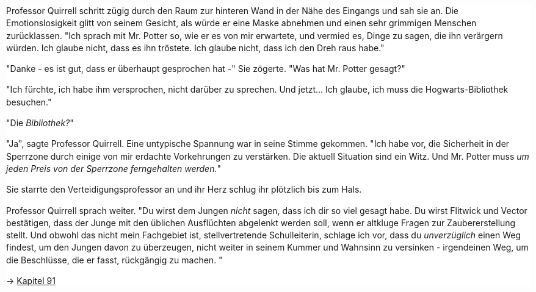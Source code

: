 Professor Quirrell schritt zügig durch den Raum zur hinteren Wand in der Nähe des Eingangs und sah sie an. Die Emotionslosigkeit glitt von seinem Gesicht, als würde er eine Maske abnehmen und einen sehr grimmigen Menschen zurücklassen. "Ich sprach mit Mr. Potter so, wie er es von mir erwartete, und vermied es, Dinge zu sagen, die ihn verärgern würden. Ich glaube nicht, dass es ihn tröstete. Ich glaube nicht, dass ich den Dreh raus habe."

"Danke - es ist gut, dass er überhaupt gesprochen hat -" Sie zögerte. "Was hat Mr. Potter gesagt?"

"Ich fürchte, ich habe ihm versprochen, nicht darüber zu sprechen. Und jetzt... Ich glaube, ich muss die Hogwarts-Bibliothek besuchen."

"Die _Bibliothek?_"

"Ja", sagte Professor Quirrell. Eine untypische Spannung war in seine Stimme gekommen. "Ich habe vor, die Sicherheit in der Sperrzone durch einige von mir erdachte Vorkehrungen zu verstärken. Die aktuell Situation sind ein Witz. Und Mr. Potter muss _um jeden Preis von der Sperrzone ferngehalten werden._"

Sie starrte den Verteidigungsprofessor an und ihr Herz schlug ihr plötzlich bis zum Hals.

Professor Quirrell sprach weiter. "Du wirst dem Jungen _nicht_ sagen, dass ich dir so viel gesagt habe. Du wirst Flitwick und Vector bestätigen, dass der Junge mit den üblichen Ausflüchten abgelenkt werden soll, wenn er altkluge Fragen zur Zaubererstellung stellt. Und obwohl das nicht mein Fachgebiet ist, stellvertretende Schulleiterin, schlage ich vor, dass du _unverzüglich_ einen Weg findest, um den Jungen davon zu überzeugen, nicht weiter in seinem Kummer und Wahnsinn zu versinken - irgendeinen Weg, um die Beschlüsse, die er fasst, rückgängig zu machen. "

→ [Kapitel 91](Kapitel-91.md)
